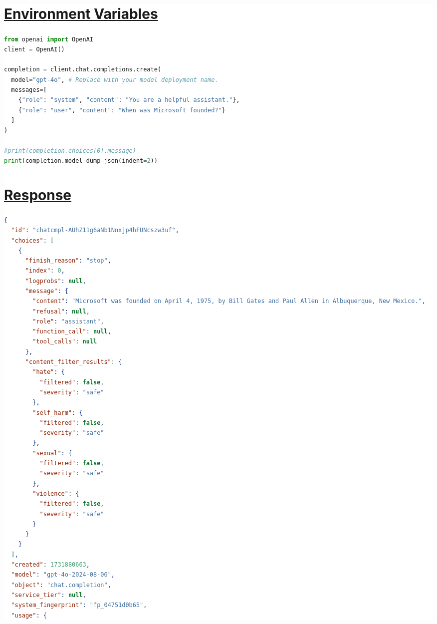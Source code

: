 # [Environment Variables](#tab/python-env)

```python
from openai import OpenAI
client = OpenAI()

completion = client.chat.completions.create(
  model="gpt-4o", # Replace with your model deployment name.
  messages=[
    {"role": "system", "content": "You are a helpful assistant."},
    {"role": "user", "content": "When was Microsoft founded?"}
  ]
)

#print(completion.choices[0].message)
print(completion.model_dump_json(indent=2))
```

# [Response](#tab/python-output)

```json
{
  "id": "chatcmpl-AUhZ11g6aNb1Nnxjp4hFUNcszw3uf",
  "choices": [
    {
      "finish_reason": "stop",
      "index": 0,
      "logprobs": null,
      "message": {
        "content": "Microsoft was founded on April 4, 1975, by Bill Gates and Paul Allen in Albuquerque, New Mexico.",
        "refusal": null,
        "role": "assistant",
        "function_call": null,
        "tool_calls": null
      },
      "content_filter_results": {
        "hate": {
          "filtered": false,
          "severity": "safe"
        },
        "self_harm": {
          "filtered": false,
          "severity": "safe"
        },
        "sexual": {
          "filtered": false,
          "severity": "safe"
        },
        "violence": {
          "filtered": false,
          "severity": "safe"
        }
      }
    }
  ],
  "created": 1731880663,
  "model": "gpt-4o-2024-08-06",
  "object": "chat.completion",
  "service_tier": null,
  "system_fingerprint": "fp_04751d0b65",
  "usage": {
```